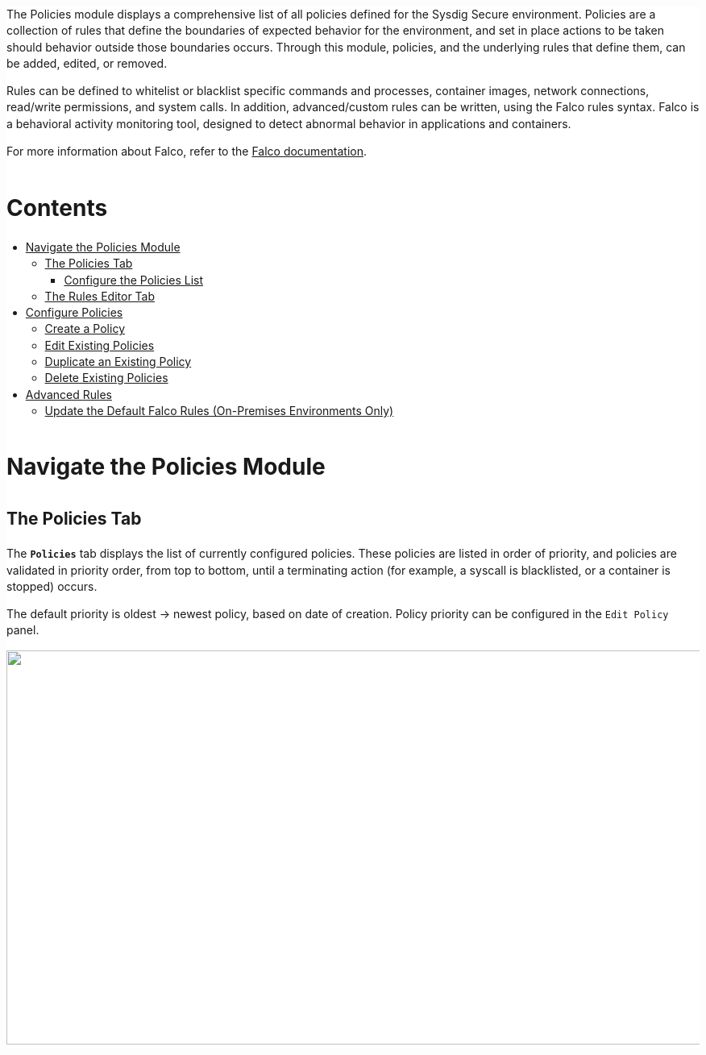 The Policies module displays a comprehensive list of all policies
defined for the Sysdig Secure environment. Policies are a collection of
rules that define the boundaries of expected behavior for the
environment, and set in place actions to be taken should behavior
outside those boundaries occurs. Through this module, policies, and the
underlying rules that define them, can be added, edited, or removed.

Rules can be defined to whitelist or blacklist specific commands and
processes, container images, network connections, read/write
permissions, and system calls. In addition, advanced/custom rules can be
written, using the Falco rules syntax. Falco is a behavioral activity
monitoring tool, designed to detect abnormal behavior in applications
and containers.

For more information about Falco, refer to the
<a href="https://github.com/falcosecurity/falco/wiki/About-Falco" class="external-link">Falco documentation</a>.

Contents
========

-   [Navigate the Policies Module](#Policies-NavigatethePoliciesModule)
    -   [The Policies Tab](#Policies-ThePoliciesTab)
        -   [Configure the Policies
            List](#Policies-ConfigurethePoliciesList)
    -   [The Rules Editor Tab](#Policies-TheRulesEditorTab)
-   [Configure Policies](#Policies-ConfigurePolicies)
    -   [Create a Policy](#Policies-CreateaPolicy)
    -   [Edit Existing Policies](#Policies-EditExistingPolicies)
    -   [Duplicate an Existing
        Policy](#Policies-DuplicateanExistingPolicy)
    -   [Delete Existing Policies](#Policies-DeleteExistingPolicies)
-   [Advanced Rules](#Policies-AdvancedRules)
    -   [Update the Default Falco Rules (On-Premises Environments
        Only)](#Policies-UpdatetheDefaultFalcoRules(On-PremisesEnvironmentsOnly))

Navigate the Policies Module
============================

The Policies Tab
----------------

The **`Policies`** tab displays the list of currently configured
policies. These policies are listed in order of priority, and policies
are validated in priority order, from top to bottom, until a terminating
action (for example, a syscall is blacklisted, or a container is
stopped) occurs.

<span
class="aui-icon aui-icon-small aui-iconfont-info confluence-information-macro-icon"></span>

The default priority is oldest → newest policy, based on date of
creation. Policy priority can be configured in the `Edit Policy` panel.

<span
class="confluence-embedded-file-wrapper confluence-embedded-manual-size"><img src="assets/images/261685292/277413992.png?width=1000" class="confluence-embedded-image confluence-content-image-border" width="1000" height="489" /></span>
